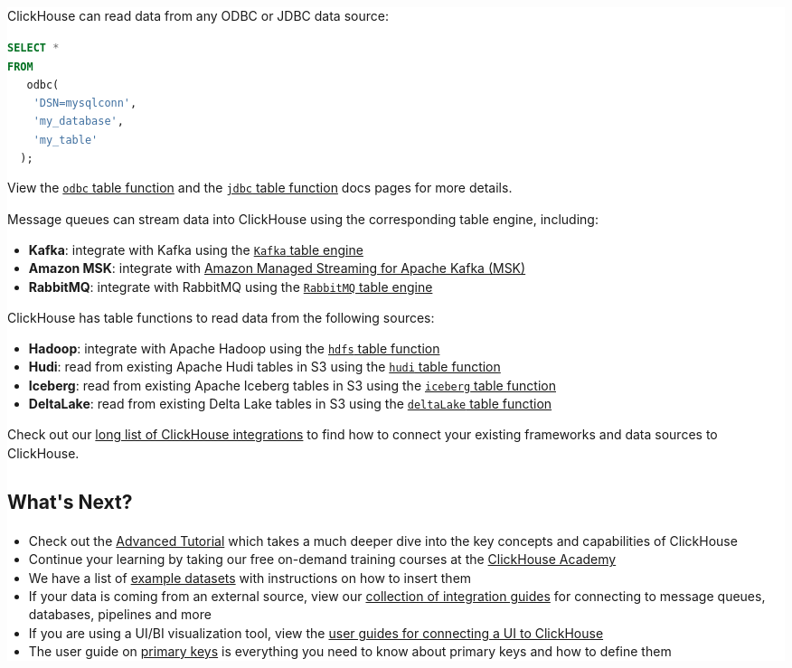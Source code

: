 ClickHouse can read data from any ODBC or JDBC data source:

```sql
SELECT *
FROM
   odbc(
    'DSN=mysqlconn',
    'my_database',
    'my_table'
  );
```

View the [`odbc` table function](/docs/en/sql-reference/table-functions/odbc) and the [`jdbc` table function](/docs/en/sql-reference/table-functions/jdbc) docs pages for more details.

</TabItem>
<TabItem value="messagequeue" label="Message Queues">

Message queues can stream data into ClickHouse using the corresponding table engine, including:

- **Kafka**: integrate with Kafka using the [`Kafka` table engine](/docs/en/engines/table-engines/integrations/kafka)
- **Amazon MSK**: integrate with [Amazon Managed Streaming for Apache Kafka (MSK)](/docs/en/integrations/kafka/cloud/amazon-msk/)
- **RabbitMQ**: integrate with RabbitMQ using the [`RabbitMQ` table engine](/docs/en/engines/table-engines/integrations/rabbitmq)

</TabItem>
<TabItem value="datalake" label="Data Lakes">

ClickHouse has table functions to read data from the following sources:

- **Hadoop**: integrate with Apache Hadoop using the [`hdfs` table function](/docs/en/sql-reference/table-functions/hdfs)
- **Hudi**: read from existing Apache Hudi tables in S3 using the [`hudi` table function](/docs/en/sql-reference/table-functions/hudi)
- **Iceberg**: read from existing Apache Iceberg tables in S3 using the [`iceberg` table function](/docs/en/sql-reference/table-functions/iceberg)
- **DeltaLake**: read from existing Delta Lake tables in S3 using the [`deltaLake` table function](/docs/en/sql-reference/table-functions/deltalake)

</TabItem>
<TabItem value="Other" label="Other">

Check out our [long list of ClickHouse integrations](/docs/en/integrations) to find how to connect your existing frameworks and data sources to ClickHouse.

</TabItem>
</Tabs>

## What's Next?

- Check out the [Advanced Tutorial](tutorial.md) which takes a much deeper dive into the key concepts and capabilities of ClickHouse
- Continue your learning by taking our free on-demand training courses at the [ClickHouse Academy](https://learn.clickhouse.com/visitor_class_catalog)
- We have a list of [example datasets](/docs/en/getting-started/example-datasets/) with instructions on how to insert them
- If your data is coming from an external source, view our [collection of integration guides](/docs/en/integrations/) for connecting to message queues, databases, pipelines and more
- If you are using a UI/BI visualization tool, view the [user guides for connecting a UI to ClickHouse](/docs/en/integrations/data-visualization/)
- The user guide on [primary keys](/docs/en/guides/best-practices/sparse-primary-indexes.md) is everything you need to know about primary keys and how to define them
